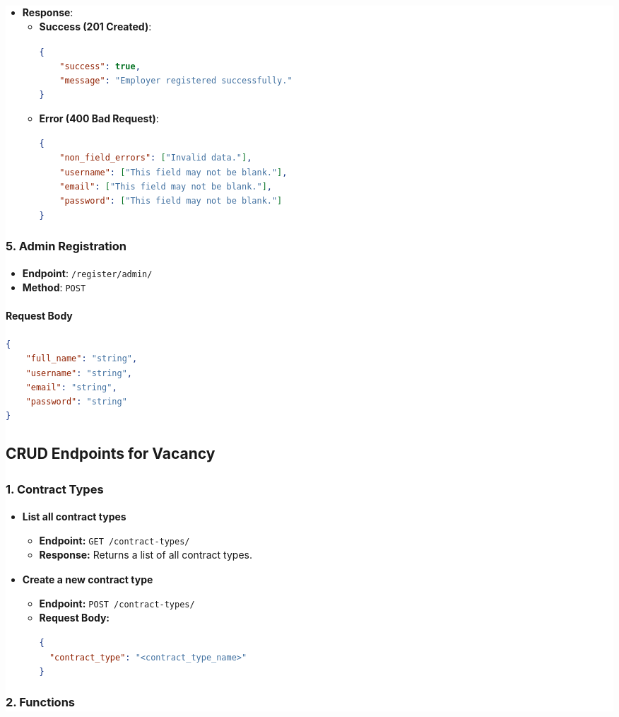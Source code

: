 - **Response**:
  - **Success (201 Created)**:
    ```json
    {
        "success": true,
        "message": "Employer registered successfully."
    }
    ```
  - **Error (400 Bad Request)**:
    ```json
    {
        "non_field_errors": ["Invalid data."],
        "username": ["This field may not be blank."],
        "email": ["This field may not be blank."],
        "password": ["This field may not be blank."]
    }
    ```

### 5. Admin Registration
- **Endpoint**: `/register/admin/`
- **Method**: `POST`

#### Request Body
```json
{
    "full_name": "string",
    "username": "string",
    "email": "string",
    "password": "string"
}
```

## CRUD Endpoints for Vacancy

### 1. Contract Types

- **List all contract types**
  
  - **Endpoint:** `GET /contract-types/`
  - **Response:** Returns a list of all contract types.

- **Create a new contract type**
  
  - **Endpoint:** `POST /contract-types/`
  - **Request Body:**
    ```json
    {
      "contract_type": "<contract_type_name>"
    }
    ```

### 2. Functions
